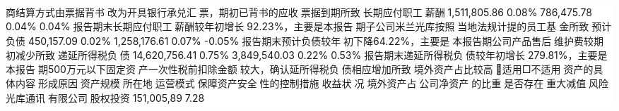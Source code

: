 商结算方式由票据背书
改为开具银行承兑汇
票，期初已背书的应收
票据到期所致
长期应付职工
薪酬
1,511,805.86
0.08%
786,475.78
0.04%
0.04%
报告期末长期应付职工
薪酬较年初增长
92.23%，主要是本报告
期子公司米兰光库按照
当地法规计提的员工基
金所致
预计负债
450,157.09
0.02%
1,258,176.61
0.07%
-0.05%
报告期末预计负债较年
初下降64.22%，主要是
本报告期公司产品售后
维护费较期初减少所致
递延所得税负
债
14,620,756.41
0.75%
3,849,540.03
0.22%
0.53%
报告期末递延所得税负
债较年初增长
279.81%，主要是本报告
期500万元以下固定资
产一次性税前扣除金额
较大，确认延所得税负
债相应增加所致
境外资产占比较高
适用□不适用
资产的具
体内容
形成原因
资产规模
所在地
运营模式
保障资产安全
性的控制措施
收益状
况
境外资产占
公司净资产
的比重
是否存在
重大减值
风险
光库通讯
有限公司
股权投资
151,005,89
7.28